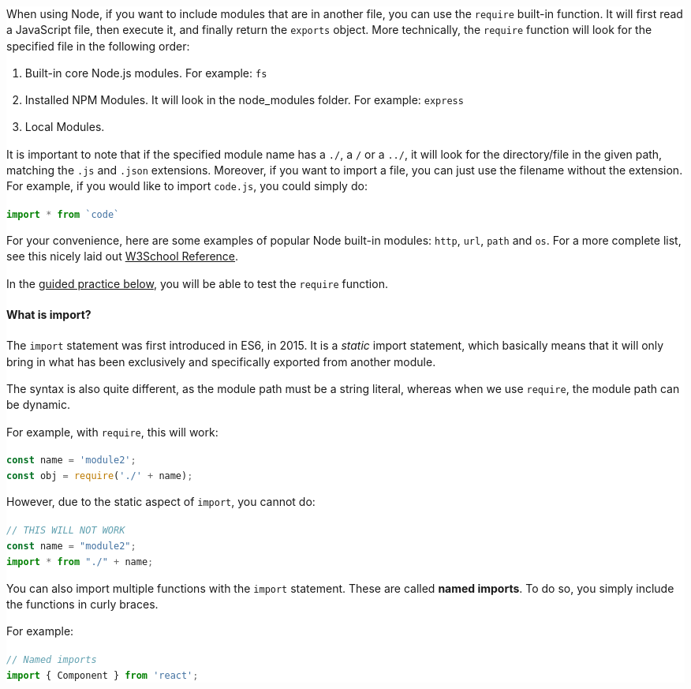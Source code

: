 When using Node, if you want to include modules that are in another file, you can use the `require` built-in function. It will first read a JavaScript file, then execute it, and finally return the `exports` object. More technically, the `require` function will look for the specified file in the following order:

1. Built-in core Node.js modules. For example: `fs`

2. Installed NPM Modules. It will look in the node_modules folder. For example: `express`

3. Local Modules.

It is important to note that if the specified module name has a `./`, a `/` or a `../`, it will look for the directory/file in the given path, matching the `.js` and `.json` extensions. Moreover, if you want to import a file, you can just use the filename without the extension. For example, if you would like to import `code.js`, you could simply do:

```javascript
import * from `code`
```

For your convenience, here are some examples of popular Node built-in modules: `http`, `url`, `path` and `os`. For a more complete list, see this nicely laid out [W3School Reference](https://www.w3schools.com/nodejs/ref_modules.asp).

In the [guided practice below](#guided-practice), you will be able to test the `require` function.

#### What is import?

The `import` statement was first introduced in ES6, in 2015. It is a _static_ import statement, which basically means that it will only bring in what has been exclusively and specifically exported from another module.

The syntax is also quite different, as the module path must be a string literal, whereas when we use `require`, the module path can be dynamic.

For example, with `require`, this will work:

```javascript
const name = 'module2';
const obj = require('./' + name);
```

However, due to the static aspect of `import`, you cannot do:

```javascript
// THIS WILL NOT WORK
const name = "module2";
import * from "./" + name;
```

You can also import multiple functions with the `import` statement. These are called **named imports**. To do so, you simply include the functions in curly braces.

For example:

```javascript
// Named imports
import { Component } from 'react';
```
